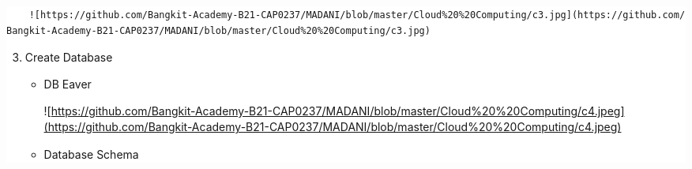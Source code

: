         ![https://github.com/Bangkit-Academy-B21-CAP0237/MADANI/blob/master/Cloud%20%20Computing/c3.jpg](https://github.com/Bangkit-Academy-B21-CAP0237/MADANI/blob/master/Cloud%20%20Computing/c3.jpg)

3. Create Database
    - DB Eaver
    
        ![https://github.com/Bangkit-Academy-B21-CAP0237/MADANI/blob/master/Cloud%20%20Computing/c4.jpeg](https://github.com/Bangkit-Academy-B21-CAP0237/MADANI/blob/master/Cloud%20%20Computing/c4.jpeg)
    - Database Schema
    